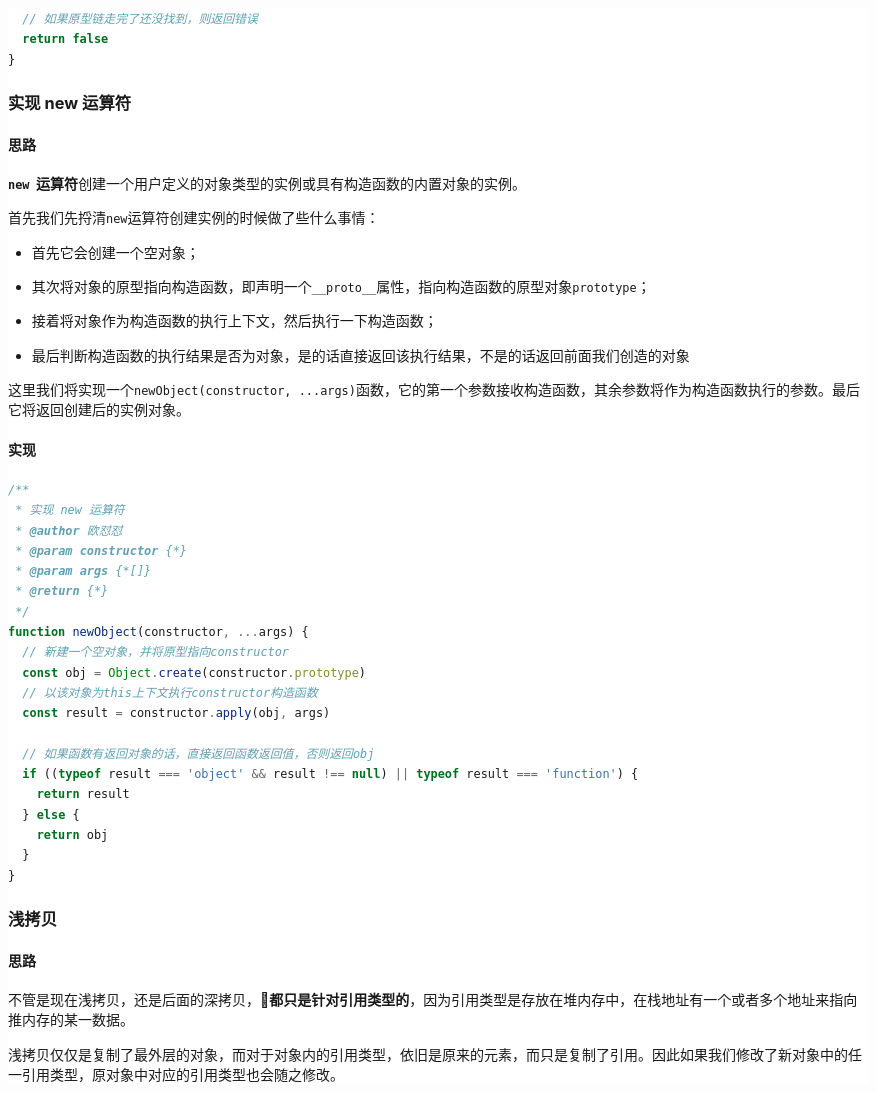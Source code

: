 ```javascript
  // 如果原型链走完了还没找到，则返回错误
  return false
}
```

### 实现 new 运算符

#### 思路

**`new`  运算符**创建一个用户定义的对象类型的实例或具有构造函数的内置对象的实例。

首先我们先捋清`new`运算符创建实例的时候做了些什么事情：

- 首先它会创建一个空对象；

- 其次将对象的原型指向构造函数，即声明一个`__proto__`属性，指向构造函数的原型对象`prototype`；

- 接着将对象作为构造函数的执行上下文，然后执行一下构造函数；

- 最后判断构造函数的执行结果是否为对象，是的话直接返回该执行结果，不是的话返回前面我们创造的对象

这里我们将实现一个`newObject(constructor, ...args)`函数，它的第一个参数接收构造函数，其余参数将作为构造函数执行的参数。最后它将返回创建后的实例对象。

#### 实现

```javascript
/**
 * 实现 new 运算符
 * @author 欧怼怼
 * @param constructor {*}
 * @param args {*[]}
 * @return {*}
 */
function newObject(constructor, ...args) {
  // 新建一个空对象，并将原型指向constructor
  const obj = Object.create(constructor.prototype)
  // 以该对象为this上下文执行constructor构造函数
  const result = constructor.apply(obj, args)

  // 如果函数有返回对象的话，直接返回函数返回值，否则返回obj
  if ((typeof result === 'object' && result !== null) || typeof result === 'function') {
    return result
  } else {
    return obj
  }
}
```

### 浅拷贝

#### 思路

不管是现在浅拷贝，还是后面的深拷贝，**都只是针对引用类型的**，因为引用类型是存放在堆内存中，在栈地址有一个或者多个地址来指向推内存的某一数据。

浅拷贝仅仅是复制了最外层的对象，而对于对象内的引用类型，依旧是原来的元素，而只是复制了引用。因此如果我们修改了新对象中的任一引用类型，原对象中对应的引用类型也会随之修改。
